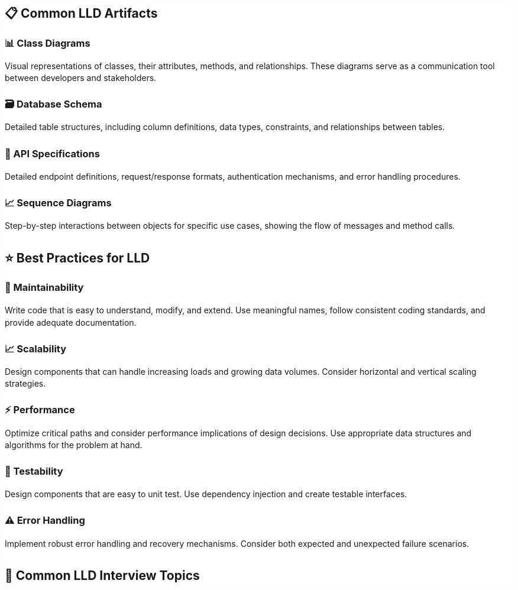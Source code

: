 ## 📋 Common LLD Artifacts

### 📊 Class Diagrams

Visual representations of classes, their attributes, methods, and relationships.
These diagrams serve as a communication tool between developers and
stakeholders.

### 🗃️ Database Schema

Detailed table structures, including column definitions, data types,
constraints, and relationships between tables.

### 🔌 API Specifications

Detailed endpoint definitions, request/response formats, authentication
mechanisms, and error handling procedures.

### 📈 Sequence Diagrams

Step-by-step interactions between objects for specific use cases, showing the
flow of messages and method calls.

## ⭐ Best Practices for LLD

### 🔧 Maintainability

Write code that is easy to understand, modify, and extend. Use meaningful names,
follow consistent coding standards, and provide adequate documentation.

### 📈 Scalability

Design components that can handle increasing loads and growing data volumes.
Consider horizontal and vertical scaling strategies.

### ⚡ Performance

Optimize critical paths and consider performance implications of design
decisions. Use appropriate data structures and algorithms for the problem at
hand.

### 🧪 Testability

Design components that are easy to unit test. Use dependency injection and
create testable interfaces.

### ⚠️ Error Handling

Implement robust error handling and recovery mechanisms. Consider both expected
and unexpected failure scenarios.

## 💼 Common LLD Interview Topics
